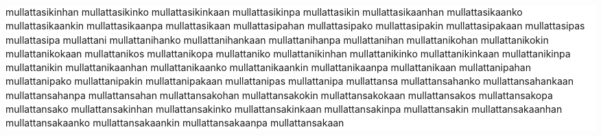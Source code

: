 mullattasikinhan
mullattasikinko
mullattasikinkaan
mullattasikinpa
mullattasikin
mullattasikaanhan
mullattasikaanko
mullattasikaankin
mullattasikaanpa
mullattasikaan
mullattasipahan
mullattasipako
mullattasipakin
mullattasipakaan
mullattasipas
mullattasipa
mullattani
mullattanihanko
mullattanihankaan
mullattanihanpa
mullattanihan
mullattanikohan
mullattanikokin
mullattanikokaan
mullattanikos
mullattanikopa
mullattaniko
mullattanikinhan
mullattanikinko
mullattanikinkaan
mullattanikinpa
mullattanikin
mullattanikaanhan
mullattanikaanko
mullattanikaankin
mullattanikaanpa
mullattanikaan
mullattanipahan
mullattanipako
mullattanipakin
mullattanipakaan
mullattanipas
mullattanipa
mullattansa
mullattansahanko
mullattansahankaan
mullattansahanpa
mullattansahan
mullattansakohan
mullattansakokin
mullattansakokaan
mullattansakos
mullattansakopa
mullattansako
mullattansakinhan
mullattansakinko
mullattansakinkaan
mullattansakinpa
mullattansakin
mullattansakaanhan
mullattansakaanko
mullattansakaankin
mullattansakaanpa
mullattansakaan